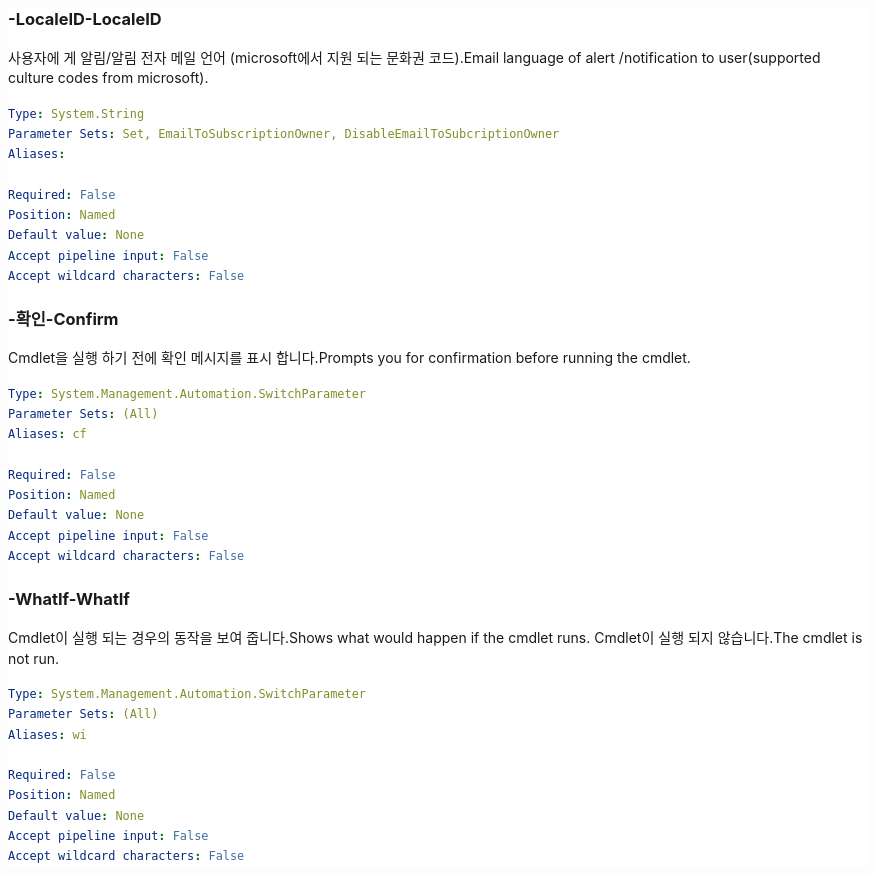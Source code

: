 ### <span data-ttu-id="b85ea-130">-LocaleID</span><span class="sxs-lookup"><span data-stu-id="b85ea-130">-LocaleID</span></span>
<span data-ttu-id="b85ea-131">사용자에 게 알림/알림 전자 메일 언어 (microsoft에서 지원 되는 문화권 코드).</span><span class="sxs-lookup"><span data-stu-id="b85ea-131">Email language of alert /notification to user(supported culture codes from microsoft).</span></span> 

```yaml
Type: System.String
Parameter Sets: Set, EmailToSubscriptionOwner, DisableEmailToSubcriptionOwner
Aliases:

Required: False
Position: Named
Default value: None
Accept pipeline input: False
Accept wildcard characters: False
```

### <span data-ttu-id="b85ea-132">-확인</span><span class="sxs-lookup"><span data-stu-id="b85ea-132">-Confirm</span></span>
<span data-ttu-id="b85ea-133">Cmdlet을 실행 하기 전에 확인 메시지를 표시 합니다.</span><span class="sxs-lookup"><span data-stu-id="b85ea-133">Prompts you for confirmation before running the cmdlet.</span></span>

```yaml
Type: System.Management.Automation.SwitchParameter
Parameter Sets: (All)
Aliases: cf

Required: False
Position: Named
Default value: None
Accept pipeline input: False
Accept wildcard characters: False
```

### <span data-ttu-id="b85ea-134">-WhatIf</span><span class="sxs-lookup"><span data-stu-id="b85ea-134">-WhatIf</span></span>
<span data-ttu-id="b85ea-135">Cmdlet이 실행 되는 경우의 동작을 보여 줍니다.</span><span class="sxs-lookup"><span data-stu-id="b85ea-135">Shows what would happen if the cmdlet runs.</span></span> <span data-ttu-id="b85ea-136">Cmdlet이 실행 되지 않습니다.</span><span class="sxs-lookup"><span data-stu-id="b85ea-136">The cmdlet is not run.</span></span>

```yaml
Type: System.Management.Automation.SwitchParameter
Parameter Sets: (All)
Aliases: wi

Required: False
Position: Named
Default value: None
Accept pipeline input: False
Accept wildcard characters: False
```
